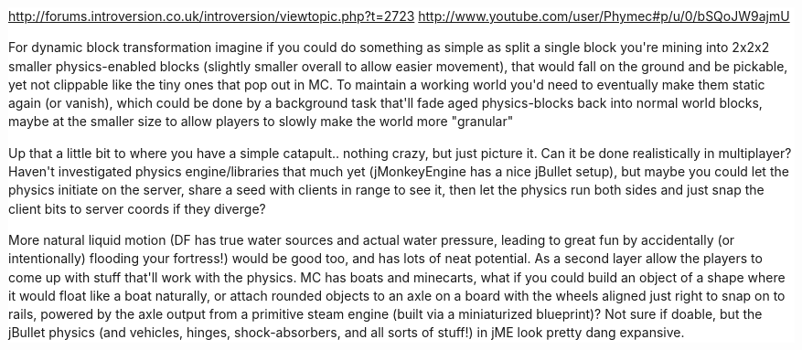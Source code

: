 http://forums.introversion.co.uk/introversion/viewtopic.php?t=2723 http://www.youtube.com/user/Phymec#p/u/0/bSQoJW9ajmU

For dynamic block transformation imagine if you could do something as simple as split a single block you're mining into 2x2x2 smaller physics-enabled blocks (slightly smaller overall to allow easier movement), that would fall on the ground and be pickable, yet not clippable like the tiny ones that pop out in MC. To maintain a working world you'd need to eventually make them static again (or vanish), which could be done by a background task that'll fade aged physics-blocks back into normal world blocks, maybe at the smaller size to allow players to slowly make the world more "granular"

Up that a little bit to where you have a simple catapult.. nothing crazy, but just picture it. Can it be done realistically in multiplayer? Haven't investigated physics engine/libraries that much yet (jMonkeyEngine has a nice jBullet setup), but maybe you could let the physics initiate on the server, share a seed with clients in range to see it, then let the physics run both sides and just snap the client bits to server coords if they diverge?

More natural liquid motion (DF has true water sources and actual water pressure, leading to great fun by accidentally (or intentionally) flooding your fortress!) would be good too, and has lots of neat potential. As a second layer allow the players to come up with stuff that'll work with the physics. MC has boats and minecarts, what if you could build an object of a shape where it would float like a boat naturally, or attach rounded objects to an axle on a board with the wheels aligned just right to snap on to rails, powered by the axle output from a primitive steam engine (built via a miniaturized blueprint)? Not sure if doable, but the jBullet physics (and vehicles, hinges, shock-absorbers, and all sorts of stuff!) in jME look pretty dang expansive.